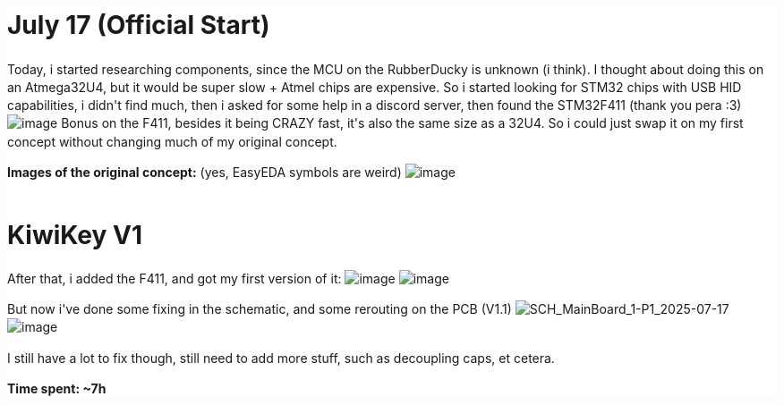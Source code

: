 # July 17 (Official Start)
Today, i started researching components, since the MCU on the RubberDucky is unknown (i think). I thought about doing this on an Atmega32U4, but it would be super slow + Atmel chips are expensive. So i started looking for STM32 chips with USB HID capabilities, i didn't find much, then i asked for some help in a discord server, then found the STM32F411 (thank you pera :3)
<img width="1038" height="113" alt="image" src="https://github.com/user-attachments/assets/d8d8d6a5-c5ba-45b1-bd18-3016ab722a6b" />
Bonus on the F411, besides it being CRAZY fast, it's also the same size as a 32U4. So i could just swap it on my first concept without changing much of my original concept.

**Images of the original concept:**
(yes, EasyEDA symbols are weird)
<img width="1277" height="679" alt="image" src="https://github.com/user-attachments/assets/e061f46c-6d7b-4ae6-bf47-1880ac337f1e" />

# KiwiKey V1
After that, i added the F411, and got my first version of it:
<img width="613" height="766" alt="image" src="https://github.com/user-attachments/assets/d0dcd9d9-38de-42ed-9b83-0b883e766a01" />
<img width="1190" height="845" alt="image" src="https://github.com/user-attachments/assets/c6914d58-4bb4-4f21-a566-ceed8a730689" />

But now i've done some fixing in the schematic, and some rerouting on the PCB (V1.1)
<img width="1190" height="845" alt="SCH_MainBoard_1-P1_2025-07-17" src="https://github.com/user-attachments/assets/57ba16c0-3c82-4d96-8d04-1abb1d474ebe" />
<img width="249" height="648" alt="image" src="https://github.com/user-attachments/assets/596e6f70-19f6-453b-bee3-ebbfc89de3b3" />

I still have a lot to fix though, still need to add more stuff, such as decoupling caps, et cetera.

**Time spent: ~7h**


